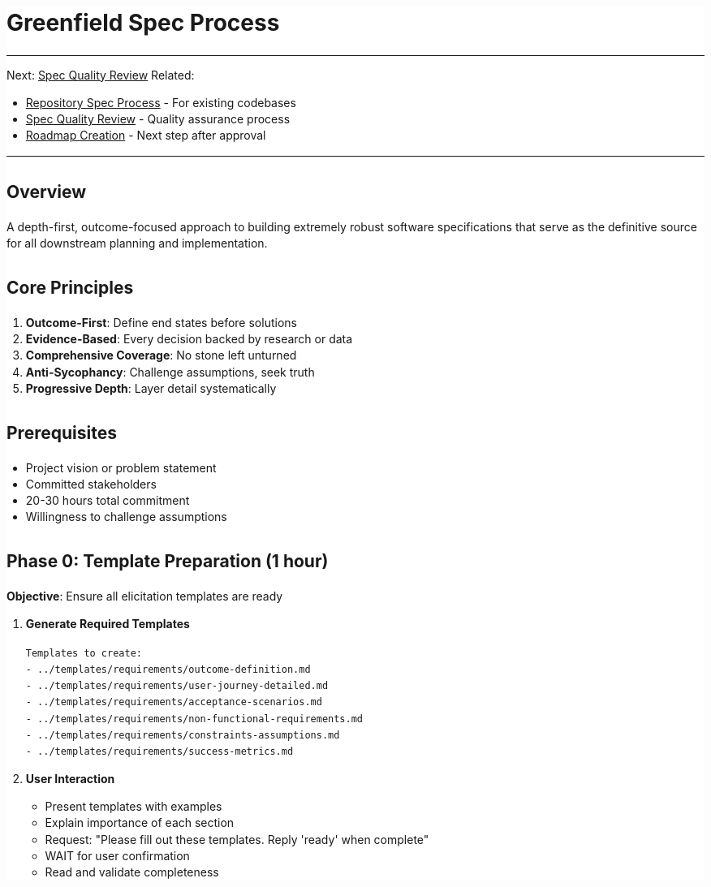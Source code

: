 # Greenfield Spec Process

---
Next: [Spec Quality Review](03-spec-quality-review.md)
Related: 
  - [Repository Spec Process](02-repository-spec-process.md) - For existing codebases
  - [Spec Quality Review](03-spec-quality-review.md) - Quality assurance process
  - [Roadmap Creation](../02-planning/01-spec-to-roadmap.md) - Next step after approval
---

## Overview
A depth-first, outcome-focused approach to building extremely robust software specifications that serve as the definitive source for all downstream planning and implementation.

## Core Principles
1. **Outcome-First**: Define end states before solutions
2. **Evidence-Based**: Every decision backed by research or data
3. **Comprehensive Coverage**: No stone left unturned
4. **Anti-Sycophancy**: Challenge assumptions, seek truth
5. **Progressive Depth**: Layer detail systematically

## Prerequisites
- Project vision or problem statement
- Committed stakeholders
- 20-30 hours total commitment
- Willingness to challenge assumptions

## Phase 0: Template Preparation (1 hour)

**Objective**: Ensure all elicitation templates are ready

1. **Generate Required Templates**
   ```
   Templates to create:
   - ../templates/requirements/outcome-definition.md
   - ../templates/requirements/user-journey-detailed.md
   - ../templates/requirements/acceptance-scenarios.md
   - ../templates/requirements/non-functional-requirements.md
   - ../templates/requirements/constraints-assumptions.md
   - ../templates/requirements/success-metrics.md
   ```

2. **User Interaction**
   - Present templates with examples
   - Explain importance of each section
   - Request: "Please fill out these templates. Reply 'ready' when complete"
   - WAIT for user confirmation
   - Read and validate completeness
